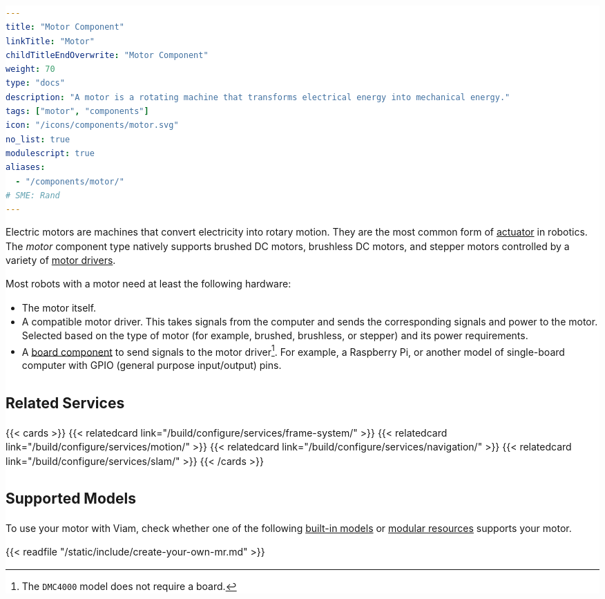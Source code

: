 ```yaml
---
title: "Motor Component"
linkTitle: "Motor"
childTitleEndOverwrite: "Motor Component"
weight: 70
type: "docs"
description: "A motor is a rotating machine that transforms electrical energy into mechanical energy."
tags: ["motor", "components"]
icon: "/icons/components/motor.svg"
no_list: true
modulescript: true
aliases:
  - "/components/motor/"
# SME: Rand
---
```


Electric motors are machines that convert electricity into rotary motion.
They are the most common form of [actuator](https://en.wikipedia.org/wiki/Actuator) in robotics.
The _motor_ component type natively supports brushed DC motors, brushless DC motors, and stepper motors controlled by a variety of [motor drivers](https://www.wellpcb.com/what-is-motor-driver.html).

Most robots with a motor need at least the following hardware:

- The motor itself.
- A compatible motor driver.
  This takes signals from the computer and sends the corresponding signals and power to the motor.
  Selected based on the type of motor (for example, brushed, brushless, or stepper) and its power requirements.
- A [board component](/build/configure/components/board/) to send signals to the motor driver[^dmcboard].
  For example, a Raspberry Pi, or another model of single-board computer with GPIO (general purpose input/output) pins.

[^dmcboard]: The `DMC4000` model does not require a board.

## Related Services

{{< cards >}}
{{< relatedcard link="/build/configure/services/frame-system/" >}}
{{< relatedcard link="/build/configure/services/motion/" >}}
{{< relatedcard link="/build/configure/services/navigation/" >}}
{{< relatedcard link="/build/configure/services/slam/" >}}
{{< /cards >}}

## Supported Models

To use your motor with Viam, check whether one of the following [built-in models](#built-in-models) or [modular resources](#modular-resources) supports your motor.

{{< readfile "/static/include/create-your-own-mr.md" >}}
